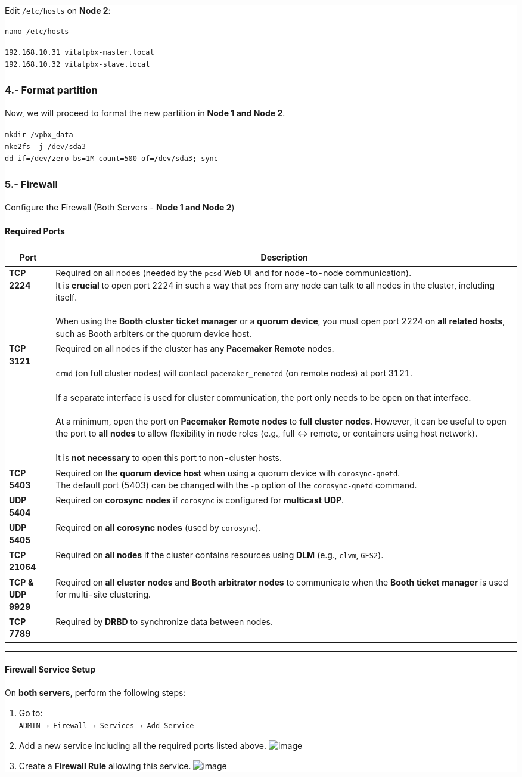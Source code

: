 Edit `/etc/hosts` on **Node 2**:

```
nano /etc/hosts
```
```
192.168.10.31 vitalpbx-master.local
192.168.10.32 vitalpbx-slave.local
```

### 4.- Format partition
Now, we will proceed to format the new partition in **Node 1 and Node 2**.
```
mkdir /vpbx_data
mke2fs -j /dev/sda3
dd if=/dev/zero bs=1M count=500 of=/dev/sda3; sync
```

### 5.- Firewall
Configure the Firewall (Both Servers - **Node 1 and Node 2**)

#### Required Ports

| Port           | Description |
|----------------|-------------|
| **TCP 2224**   | Required on all nodes (needed by the `pcsd` Web UI and for node-to-node communication).<br>It is **crucial** to open port 2224 in such a way that `pcs` from any node can talk to all nodes in the cluster, including itself.<br><br>When using the **Booth cluster ticket manager** or a **quorum device**, you must open port 2224 on **all related hosts**, such as Booth arbiters or the quorum device host. |
| **TCP 3121**   | Required on all nodes if the cluster has any **Pacemaker Remote** nodes.<br><br>`crmd` (on full cluster nodes) will contact `pacemaker_remoted` (on remote nodes) at port 3121.<br><br>If a separate interface is used for cluster communication, the port only needs to be open on that interface.<br><br>At a minimum, open the port on **Pacemaker Remote nodes** to **full cluster nodes**. However, it can be useful to open the port to **all nodes** to allow flexibility in node roles (e.g., full ↔ remote, or containers using host network).<br><br>It is **not necessary** to open this port to non-cluster hosts. |
| **TCP 5403**   | Required on the **quorum device host** when using a quorum device with `corosync-qnetd`.<br>The default port (5403) can be changed with the `-p` option of the `corosync-qnetd` command. |
| **UDP 5404**   | Required on **corosync nodes** if `corosync` is configured for **multicast UDP**. |
| **UDP 5405**   | Required on **all corosync nodes** (used by `corosync`). |
| **TCP 21064**  | Required on **all nodes** if the cluster contains resources using **DLM** (e.g., `clvm`, `GFS2`). |
| **TCP & UDP 9929** | Required on **all cluster nodes** and **Booth arbitrator nodes** to communicate when the **Booth ticket manager** is used for multi-site clustering. |
| **TCP 7789**   | Required by **DRBD** to synchronize data between nodes. |

---

#### Firewall Service Setup

On **both servers**, perform the following steps:

1. Go to:  
   `ADMIN → Firewall → Services → Add Service`
2. Add a new service including all the required ports listed above.
  ![image](https://github.com/user-attachments/assets/f5a0dc29-3637-4acb-9618-200fbb20f399)

3. Create a **Firewall Rule** allowing this service.
![image](https://github.com/user-attachments/assets/23b16984-2806-43c3-9667-f04d7e70fc07)
